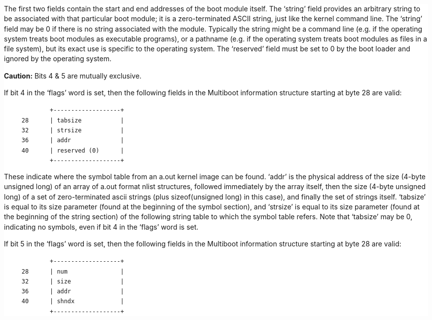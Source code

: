 The first two fields contain the start and end addresses of the boot
module itself. The ‘<span class="samp">string</span>’ field provides an
arbitrary string to be associated with that particular boot module; it
is a zero-terminated ASCII string, just like the kernel command line.
The ‘<span class="samp">string</span>’ field may be 0 if there is no
string associated with the module. Typically the string might be a
command line (e.g. if the operating system treats boot modules as
executable programs), or a pathname (e.g. if the operating system treats
boot modules as files in a file system), but its exact use is specific
to the operating system. The ‘<span class="samp">reserved</span>’ field
must be set to 0 by the boot loader and ignored by the operating system.

**Caution:** Bits 4 & 5 are mutually exclusive.

If bit 4 in the ‘<span class="samp">flags</span>’ word is set, then the
following fields in the Multiboot information structure starting at byte
28 are valid:

``` example
             +-------------------+
     28      | tabsize           |
     32      | strsize           |
     36      | addr              |
     40      | reserved (0)      |
             +-------------------+
```

These indicate where the symbol table from an a.out kernel image can be
found. ‘<span class="samp">addr</span>’ is the physical address of the
size (4-byte unsigned long) of an array of a.out format nlist
structures, followed immediately by the array itself, then the size
(4-byte unsigned long) of a set of zero-terminated
<span class="sc">ascii</span> strings (plus sizeof(unsigned long) in
this case), and finally the set of strings itself.
‘<span class="samp">tabsize</span>’ is equal to its size parameter
(found at the beginning of the symbol section), and
‘<span class="samp">strsize</span>’ is equal to its size parameter
(found at the beginning of the string section) of the following string
table to which the symbol table refers. Note that
‘<span class="samp">tabsize</span>’ may be 0, indicating no symbols,
even if bit 4 in the ‘<span class="samp">flags</span>’ word is set.

If bit 5 in the ‘<span class="samp">flags</span>’ word is set, then the
following fields in the Multiboot information structure starting at byte
28 are valid:

``` example
             +-------------------+
     28      | num               |
     32      | size              |
     36      | addr              |
     40      | shndx             |
             +-------------------+
```
